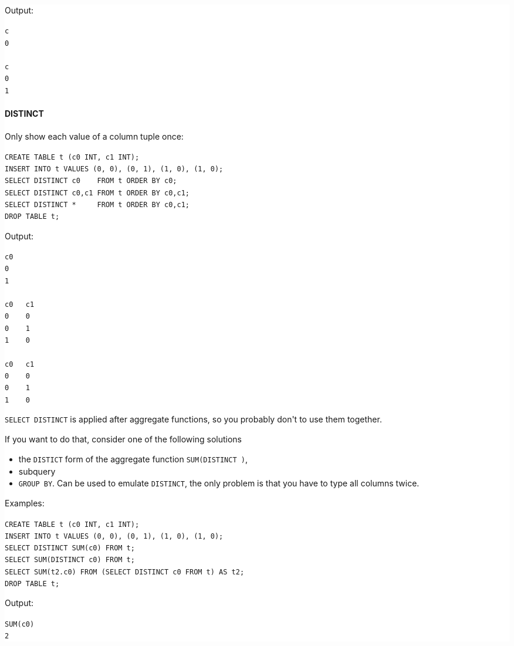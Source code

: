 Output:

    c
    0

    c
    0
    1

#### DISTINCT

Only show each value of a column tuple once:

    CREATE TABLE t (c0 INT, c1 INT);
    INSERT INTO t VALUES (0, 0), (0, 1), (1, 0), (1, 0);
    SELECT DISTINCT c0    FROM t ORDER BY c0;
    SELECT DISTINCT c0,c1 FROM t ORDER BY c0,c1;
    SELECT DISTINCT *     FROM t ORDER BY c0,c1;
    DROP TABLE t;

Output:

    c0
    0
    1

    c0   c1
    0    0
    0    1
    1    0

    c0   c1
    0    0
    0    1
    1    0

`SELECT DISTINCT` is applied after aggregate functions, so you probably don't to use them together.

If you want to do that, consider one of the following solutions

- the `DISTICT` form of the aggregate function `SUM(DISTINCT )`,
- subquery
- `GROUP BY`. Can be used to emulate `DISTINCT`, the only problem is that you have to type all columns twice.

Examples:

    CREATE TABLE t (c0 INT, c1 INT);
    INSERT INTO t VALUES (0, 0), (0, 1), (1, 0), (1, 0);
    SELECT DISTINCT SUM(c0) FROM t;
    SELECT SUM(DISTINCT c0) FROM t;
    SELECT SUM(t2.c0) FROM (SELECT DISTINCT c0 FROM t) AS t2;
    DROP TABLE t;

Output:

    SUM(c0)
    2

